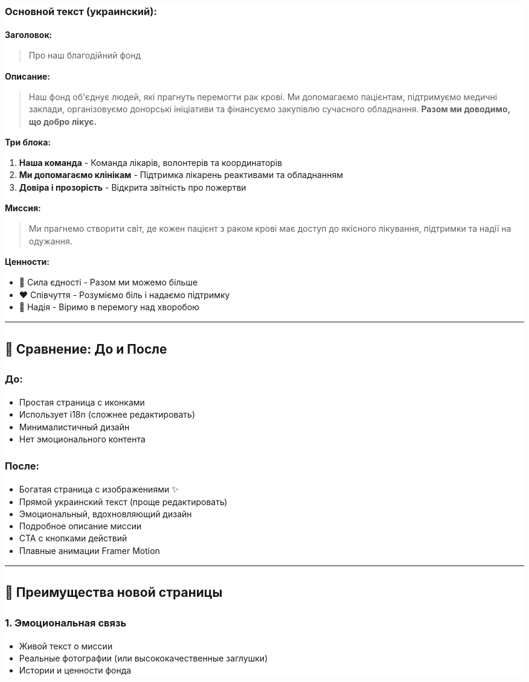 ### Основной текст (украинский):

**Заголовок:**
> Про наш благодійний фонд

**Описание:**
> Наш фонд об'єднує людей, які прагнуть перемогти рак крові. Ми допомагаємо пацієнтам, підтримуємо медичні заклади, організовуємо донорські ініціативи та фінансуємо закупівлю сучасного обладнання. **Разом ми доводимо, що добро лікує.**

**Три блока:**
1. **Наша команда** - Команда лікарів, волонтерів та координаторів
2. **Ми допомагаємо клінікам** - Підтримка лікарень реактивами та обладнанням
3. **Довіра і прозорість** - Відкрита звітність про пожертви

**Миссия:**
> Ми прагнемо створити світ, де кожен пацієнт з раком крові має доступ до якісного лікування, підтримки та надії на одужання.

**Ценности:**
- 💪 Сила єдності - Разом ми можемо більше
- ❤️ Співчуття - Розуміємо біль і надаємо підтримку
- 🌟 Надія - Віримо в перемогу над хворобою

---

## 🚀 Сравнение: До и После

### До:
- Простая страница с иконками
- Использует i18n (сложнее редактировать)
- Минималистичный дизайн
- Нет эмоционального контента

### После:
- Богатая страница с изображениями ✨
- Прямой украинский текст (проще редактировать)
- Эмоциональный, вдохновляющий дизайн
- Подробное описание миссии
- CTA с кнопками действий
- Плавные анимации Framer Motion

---

## 🎯 Преимущества новой страницы

### 1. Эмоциональная связь
- Живой текст о миссии
- Реальные фотографии (или высококачественные заглушки)
- Истории и ценности фонда
